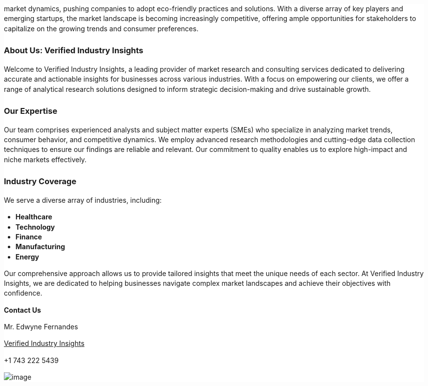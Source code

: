 market dynamics, pushing companies to adopt eco-friendly practices and solutions. With a diverse array of key players and emerging startups, the market landscape is becoming increasingly competitive, offering ample opportunities for stakeholders to capitalize on the growing trends and consumer preferences.</p><h3>About Us: Verified Industry Insights</h3><p>Welcome to Verified Industry Insights, a leading provider of market research and consulting services dedicated to delivering accurate and actionable insights for businesses across various industries. With a focus on empowering our clients, we offer a range of analytical research solutions designed to inform strategic decision-making and drive sustainable growth.</p><h3>Our Expertise</h3><p>Our team comprises experienced analysts and subject matter experts (SMEs) who specialize in analyzing market trends, consumer behavior, and competitive dynamics. We employ advanced research methodologies and cutting-edge data collection techniques to ensure our findings are reliable and relevant. Our commitment to quality enables us to explore high-impact and niche markets effectively.</p><h3>Industry Coverage</h3><p>We serve a diverse array of industries, including:</p><ul><li><strong>Healthcare</strong></li><li><strong>Technology</strong></li><li><strong>Finance</strong></li><li><strong>Manufacturing</strong></li><li><strong>Energy</strong></li></ul><p>Our comprehensive approach allows us to provide tailored insights that meet the unique needs of each sector. At Verified Industry Insights, we are dedicated to helping businesses navigate complex market landscapes and achieve their objectives with confidence.</p><p><strong>Contact Us</strong></p><p>Mr. Edwyne Fernandes</p><p><a href="https://www.verifiedindustryinsights.com/">Verified Industry Insights</a></p><p>+1 743 222 5439</p>
![image](https://github.com/user-attachments/assets/26c13fc6-3645-459d-bd17-4eb6e0031df0)
